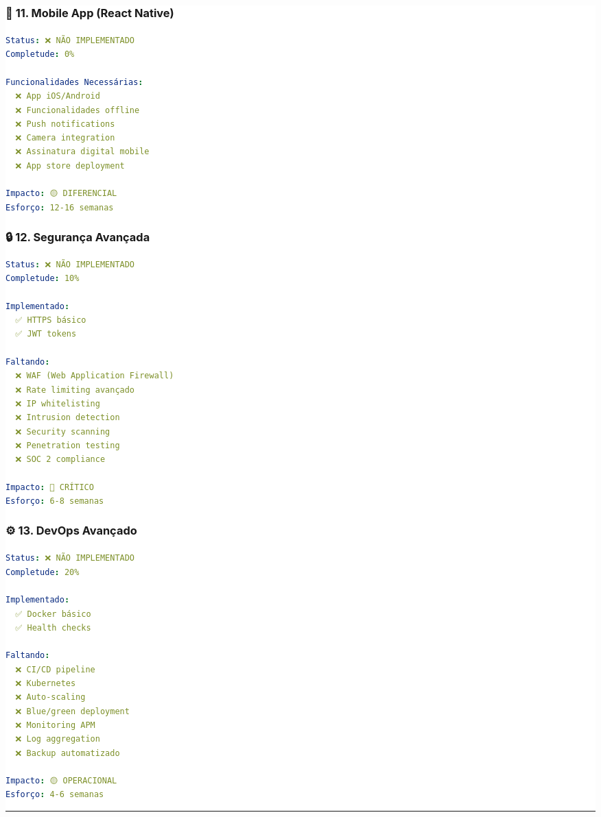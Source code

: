 ### 📱 **11. Mobile App (React Native)**
```yaml
Status: ❌ NÃO IMPLEMENTADO
Completude: 0%

Funcionalidades Necessárias:
  ❌ App iOS/Android
  ❌ Funcionalidades offline
  ❌ Push notifications
  ❌ Camera integration
  ❌ Assinatura digital mobile
  ❌ App store deployment

Impacto: 🟡 DIFERENCIAL
Esforço: 12-16 semanas
```

### 🔒 **12. Segurança Avançada**
```yaml
Status: ❌ NÃO IMPLEMENTADO
Completude: 10%

Implementado:
  ✅ HTTPS básico
  ✅ JWT tokens

Faltando:
  ❌ WAF (Web Application Firewall)
  ❌ Rate limiting avançado
  ❌ IP whitelisting
  ❌ Intrusion detection
  ❌ Security scanning
  ❌ Penetration testing
  ❌ SOC 2 compliance

Impacto: 🔴 CRÍTICO
Esforço: 6-8 semanas
```

### ⚙️ **13. DevOps Avançado**
```yaml
Status: ❌ NÃO IMPLEMENTADO
Completude: 20%

Implementado:
  ✅ Docker básico
  ✅ Health checks

Faltando:
  ❌ CI/CD pipeline
  ❌ Kubernetes
  ❌ Auto-scaling
  ❌ Blue/green deployment
  ❌ Monitoring APM
  ❌ Log aggregation
  ❌ Backup automatizado

Impacto: 🟡 OPERACIONAL
Esforço: 4-6 semanas
```

---